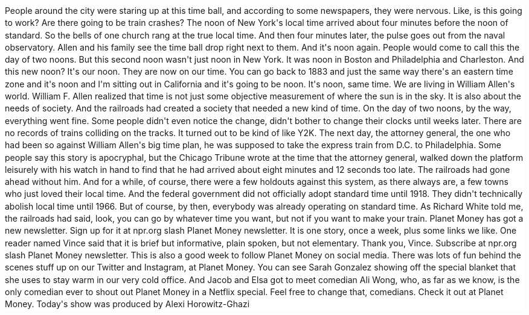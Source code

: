People around the city were staring up at this time ball, and
according to some newspapers, they were nervous.
Like, is this going to work?
Are there going to be train crashes?
The noon of New York's local time arrived about four minutes before
the noon of standard.
So the bells of one church rang at the true local time.
And then four minutes later, the pulse goes out from the naval
observatory.
Allen and his family see the time ball drop right next to them.
And it's noon again.
People would come to call this the day of two noons.
But this second noon wasn't just noon in New York.
It was noon in Boston and Philadelphia and Charleston.
And this new noon?
It's our noon.
They are now on our time.
You can go back to 1883 and just the same way there's an eastern time zone
and it's noon and I'm sitting out in California and it's going to be noon.
It's noon, same time.
We are living in William Allen's world.
William F. Allen realized that time is not just some objective
measurement of where the sun is in the sky.
It is also about the needs of society.
And the railroads had created a society that needed a new kind of time.
On the day of two noons, by the way, everything went fine.
Some people didn't even notice the change,
didn't bother to change their clocks until weeks later.
There are no records of trains colliding on the tracks.
It turned out to be kind of like Y2K.
The next day, the attorney general,
the one who had been so against William Allen's big time plan,
he was supposed to take the express train from D.C. to Philadelphia.
Some people say this story is apocryphal,
but the Chicago Tribune wrote at the time that the attorney general,
walked down the platform leisurely with his watch in hand
to find that he had arrived about eight minutes and 12 seconds too late.
The railroads had gone ahead without him.
And for a while, of course, there were a few holdouts against this system,
as there always are, a few towns who just loved their local time.
And the federal government did not officially adopt standard time until 1918.
They didn't technically abolish local time until 1966.
But of course, by then, everybody was already operating on standard time.
As Richard White told me, the railroads had said,
look, you can go by whatever time you want,
but not if you want to make your train.
Planet Money has got a new newsletter.
Sign up for it at npr.org slash Planet Money newsletter.
It is one story, once a week, plus some links we like.
One reader named Vince said that it is brief but informative,
plain spoken, but not elementary.
Thank you, Vince.
Subscribe at npr.org slash Planet Money newsletter.
This is also a good week to follow Planet Money on social media.
There was lots of fun behind the scenes stuff up on our Twitter and Instagram,
at Planet Money.
You can see Sarah Gonzalez showing off the special blanket that she uses
to stay warm in our very cold office.
And Jacob and Elsa got to meet comedian Ali Wong,
who, as far as we know, is the only comedian
ever to shout out Planet Money in a Netflix special.
Feel free to change that, comedians.
Check it out at Planet Money.
Today's show was produced by Alexi Horowitz-Ghazi